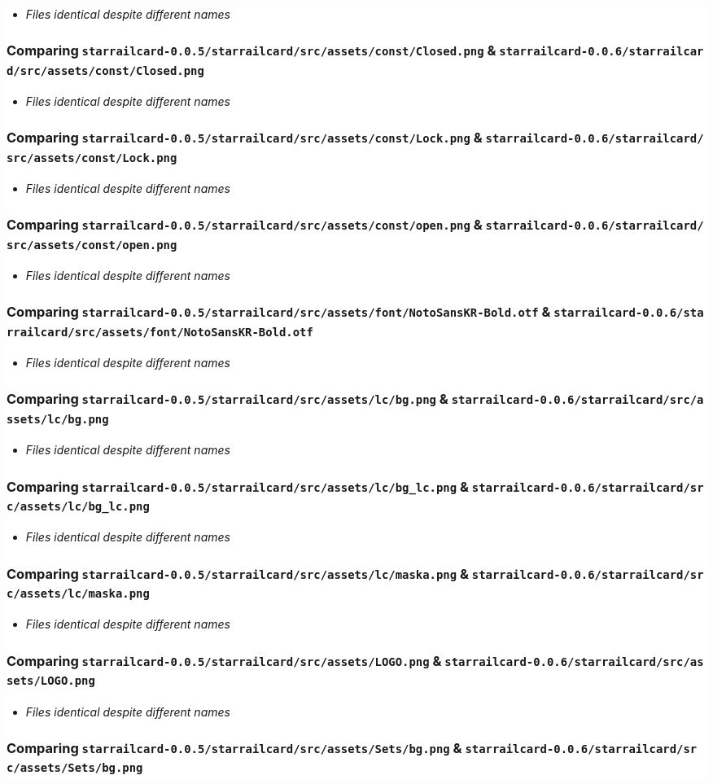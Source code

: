  * *Files identical despite different names*

### Comparing `starrailcard-0.0.5/starrailcard/src/assets/const/Closed.png` & `starrailcard-0.0.6/starrailcard/src/assets/const/Closed.png`

 * *Files identical despite different names*

### Comparing `starrailcard-0.0.5/starrailcard/src/assets/const/Lock.png` & `starrailcard-0.0.6/starrailcard/src/assets/const/Lock.png`

 * *Files identical despite different names*

### Comparing `starrailcard-0.0.5/starrailcard/src/assets/const/open.png` & `starrailcard-0.0.6/starrailcard/src/assets/const/open.png`

 * *Files identical despite different names*

### Comparing `starrailcard-0.0.5/starrailcard/src/assets/font/NotoSansKR-Bold.otf` & `starrailcard-0.0.6/starrailcard/src/assets/font/NotoSansKR-Bold.otf`

 * *Files identical despite different names*

### Comparing `starrailcard-0.0.5/starrailcard/src/assets/lc/bg.png` & `starrailcard-0.0.6/starrailcard/src/assets/lc/bg.png`

 * *Files identical despite different names*

### Comparing `starrailcard-0.0.5/starrailcard/src/assets/lc/bg_lc.png` & `starrailcard-0.0.6/starrailcard/src/assets/lc/bg_lc.png`

 * *Files identical despite different names*

### Comparing `starrailcard-0.0.5/starrailcard/src/assets/lc/maska.png` & `starrailcard-0.0.6/starrailcard/src/assets/lc/maska.png`

 * *Files identical despite different names*

### Comparing `starrailcard-0.0.5/starrailcard/src/assets/LOGO.png` & `starrailcard-0.0.6/starrailcard/src/assets/LOGO.png`

 * *Files identical despite different names*

### Comparing `starrailcard-0.0.5/starrailcard/src/assets/Sets/bg.png` & `starrailcard-0.0.6/starrailcard/src/assets/Sets/bg.png`

